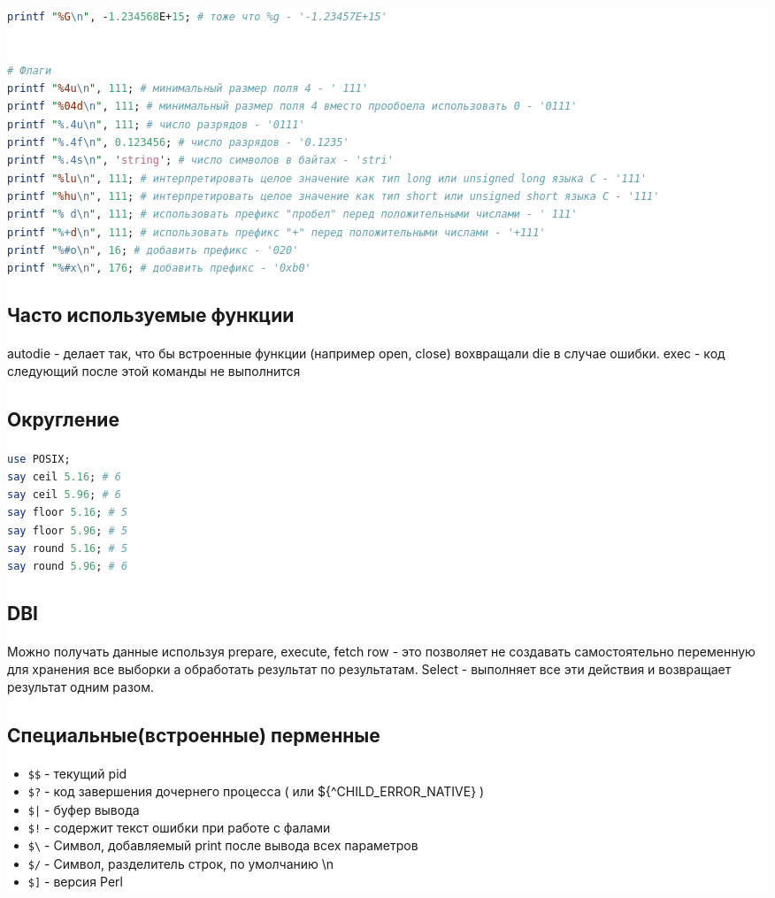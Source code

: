 ```perl
printf "%G\n", -1.234568E+15; # тоже что %g - '-1.23457E+15'


# Флаги
printf "%4u\n", 111; # минимальный размер поля 4 - ' 111'
printf "%04d\n", 111; # минимальный размер поля 4 вместо прообоела использовать 0 - '0111'
printf "%.4u\n", 111; # число разрядов - '0111'
printf "%.4f\n", 0.123456; # число разрядов - '0.1235'
printf "%.4s\n", 'string'; # число символов в байтах - 'stri'
printf "%lu\n", 111; # интерпретировать целое значение как тип long или unsigned long языка C - '111'
printf "%hu\n", 111; # интерпретировать целое значение как тип short или unsigned short языка C - '111'
printf "% d\n", 111; # использовать префикс "пробел" перед положительными числами - ' 111'
printf "%+d\n", 111; # использовать префикс "+" перед положительными числами - '+111'
printf "%#o\n", 16; # добавить префикс - '020'
printf "%#x\n", 176; # добавить префикс - '0xb0'
```

## Часто используемые функции
autodie - делает так, что бы встроенные функции (например open, close) вохвращали die в случае ошибки.
exec - код следующий после этой команды не выполнится


## Округление
```perl
use POSIX;
say ceil 5.16; # 6
say ceil 5.96; # 6
say floor 5.16; # 5
say floor 5.96; # 5
say round 5.16; # 5
say round 5.96; # 6
```


## DBI
Можно получать данные используя prepare, execute, fetch row - это позволяет не создавать самостоятельно переменную для хранения все выборки а обработать результат по результатам. Select - выполняет все эти действия и возвращает результат одним разом.


## Специальные(встроенные) перменные
- `$$` - текущий pid
- `$?` - код завершения дочернего процесса ( или ${^CHILD_ERROR_NATIVE} )
- `$|` - буфер вывода
- `$!` - содержит текст ошибки при работе с фалами
- `$\` - Символ, добавляемый print после вывода всех параметров
- `$/` - Символ, разделитель строк, по умолчанию \n
- `$]` - версия Perl
